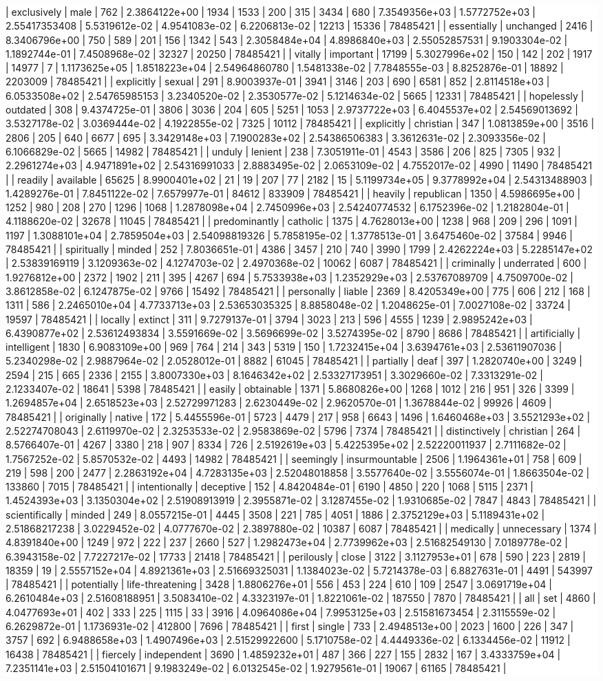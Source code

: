 | exclusively | male | 762 | 2.3864122e+00 | 1934 | 1533 | 200 | 315 | 3434 | 680 | 7.3549356e+03 | 1.5772752e+03 | 2.55417353408 | 5.5319612e-02 | 4.9541083e-02 | 6.2206813e-02 | 12213 | 15336 | 78485421 |
| essentially | unchanged | 2416 | 8.3406796e+00 | 750 | 589 | 201 | 156 | 1342 | 543 | 2.3058484e+04 | 4.8986840e+03 | 2.55052857531 | 9.1903304e-02 | 1.1892744e-01 | 7.4508968e-02 | 32327 | 20250 | 78485421 |
| vitally | important | 17199 | 5.3027996e+02 | 150 | 142 | 202 | 1917 | 14977 | 7 | 1.1173625e+05 | 1.8518223e+04 | 2.54964860780 | 1.5481338e-02 | 7.7848555e-03 | 8.8252876e-01 | 18892 | 2203009 | 78485421 |
| explicitly | sexual | 291 | 8.9003937e-01 | 3941 | 3146 | 203 | 690 | 6581 | 852 | 2.8114518e+03 | 6.0533508e+02 | 2.54765985153 | 3.2340520e-02 | 2.3530577e-02 | 5.1214634e-02 | 5665 | 12331 | 78485421 |
| hopelessly | outdated | 308 | 9.4374725e-01 | 3806 | 3036 | 204 | 605 | 5251 | 1053 | 2.9737722e+03 | 6.4045537e+02 | 2.54569013692 | 3.5327178e-02 | 3.0369444e-02 | 4.1922855e-02 | 7325 | 10112 | 78485421 |
| explicitly | christian | 347 | 1.0813859e+00 | 3516 | 2806 | 205 | 640 | 6677 | 695 | 3.3429148e+03 | 7.1900283e+02 | 2.54386506383 | 3.3612631e-02 | 2.3093356e-02 | 6.1066829e-02 | 5665 | 14982 | 78485421 |
| unduly | lenient | 238 | 7.3051911e-01 | 4543 | 3586 | 206 | 825 | 7305 | 932 | 2.2961274e+03 | 4.9471891e+02 | 2.54316991033 | 2.8883495e-02 | 2.0653109e-02 | 4.7552017e-02 | 4990 | 11490 | 78485421 |
| readily | available | 65625 | 8.9900401e+02 | 21 | 19 | 207 | 77 | 2182 | 15 | 5.1199734e+05 | 9.3778992e+04 | 2.54313488903 | 1.4289276e-01 | 7.8451122e-02 | 7.6579977e-01 | 84612 | 833909 | 78485421 |
| heavily | republican | 1350 | 4.5986695e+00 | 1252 | 980 | 208 | 270 | 1296 | 1068 | 1.2878098e+04 | 2.7450996e+03 | 2.54240774532 | 6.1752396e-02 | 1.2182804e-01 | 4.1188620e-02 | 32678 | 11045 | 78485421 |
| predominantly | catholic | 1375 | 4.7628013e+00 | 1238 | 968 | 209 | 296 | 1091 | 1197 | 1.3088101e+04 | 2.7859504e+03 | 2.54098819326 | 5.7858195e-02 | 1.3778513e-01 | 3.6475460e-02 | 37584 | 9946 | 78485421 |
| spiritually | minded | 252 | 7.8036651e-01 | 4386 | 3457 | 210 | 740 | 3990 | 1799 | 2.4262224e+03 | 5.2285147e+02 | 2.53839169119 | 3.1209363e-02 | 4.1274703e-02 | 2.4970368e-02 | 10062 | 6087 | 78485421 |
| criminally | underrated | 600 | 1.9276812e+00 | 2372 | 1902 | 211 | 395 | 4267 | 694 | 5.7533938e+03 | 1.2352929e+03 | 2.53767089709 | 4.7509700e-02 | 3.8612858e-02 | 6.1247875e-02 | 9766 | 15492 | 78485421 |
| personally | liable | 2369 | 8.4205349e+00 | 775 | 606 | 212 | 168 | 1311 | 586 | 2.2465010e+04 | 4.7733713e+03 | 2.53653035325 | 8.8858048e-02 | 1.2048625e-01 | 7.0027108e-02 | 33724 | 19597 | 78485421 |
| locally | extinct | 311 | 9.7279137e-01 | 3794 | 3023 | 213 | 596 | 4555 | 1239 | 2.9895242e+03 | 6.4390877e+02 | 2.53612493834 | 3.5591669e-02 | 3.5696699e-02 | 3.5274395e-02 | 8790 | 8686 | 78485421 |
| artificially | intelligent | 1830 | 6.9083109e+00 | 969 | 764 | 214 | 343 | 5319 | 150 | 1.7232415e+04 | 3.6394761e+03 | 2.53611907036 | 5.2340298e-02 | 2.9887964e-02 | 2.0528012e-01 | 8882 | 61045 | 78485421 |
| partially | deaf | 397 | 1.2820740e+00 | 3249 | 2594 | 215 | 665 | 2336 | 2155 | 3.8007330e+03 | 8.1646342e+02 | 2.53327173951 | 3.3029660e-02 | 7.3313291e-02 | 2.1233407e-02 | 18641 | 5398 | 78485421 |
| easily | obtainable | 1371 | 5.8680826e+00 | 1268 | 1012 | 216 | 951 | 326 | 3399 | 1.2694857e+04 | 2.6518523e+03 | 2.52729971283 | 2.6230449e-02 | 2.9620570e-01 | 1.3678844e-02 | 99926 | 4609 | 78485421 |
| originally | native | 172 | 5.4455596e-01 | 5723 | 4479 | 217 | 958 | 6643 | 1496 | 1.6460468e+03 | 3.5521293e+02 | 2.52274708043 | 2.6119970e-02 | 2.3253533e-02 | 2.9583869e-02 | 5796 | 7374 | 78485421 |
| distinctively | christian | 264 | 8.5766407e-01 | 4267 | 3380 | 218 | 907 | 8334 | 726 | 2.5192619e+03 | 5.4225395e+02 | 2.52220011937 | 2.7111682e-02 | 1.7567252e-02 | 5.8570532e-02 | 4493 | 14982 | 78485421 |
| seemingly | insurmountable | 2506 | 1.1964361e+01 | 758 | 609 | 219 | 598 | 200 | 2477 | 2.2863192e+04 | 4.7283135e+03 | 2.52048018858 | 3.5577640e-02 | 3.5556074e-01 | 1.8663504e-02 | 133860 | 7015 | 78485421 |
| intentionally | deceptive | 152 | 4.8420484e-01 | 6190 | 4850 | 220 | 1068 | 5115 | 2371 | 1.4524393e+03 | 3.1350304e+02 | 2.51908913919 | 2.3955871e-02 | 3.1287455e-02 | 1.9310685e-02 | 7847 | 4843 | 78485421 |
| scientifically | minded | 249 | 8.0557215e-01 | 4445 | 3508 | 221 | 785 | 4051 | 1886 | 2.3752129e+03 | 5.1189431e+02 | 2.51868217238 | 3.0229452e-02 | 4.0777670e-02 | 2.3897880e-02 | 10387 | 6087 | 78485421 |
| medically | unnecessary | 1374 | 4.8391840e+00 | 1249 | 972 | 222 | 237 | 2660 | 527 | 1.2982473e+04 | 2.7739962e+03 | 2.51682549130 | 7.0189778e-02 | 6.3943158e-02 | 7.7227217e-02 | 17733 | 21418 | 78485421 |
| perilously | close | 3122 | 3.1127953e+01 | 678 | 590 | 223 | 2819 | 18359 | 19 | 2.5557152e+04 | 4.8921361e+03 | 2.51669325031 | 1.1384023e-02 | 5.7214378e-03 | 6.8827631e-01 | 4491 | 543997 | 78485421 |
| potentially | life-threatening | 3428 | 1.8806276e+01 | 556 | 453 | 224 | 610 | 109 | 2547 | 3.0691719e+04 | 6.2610484e+03 | 2.51608188951 | 3.5083410e-02 | 4.3323197e-01 | 1.8221061e-02 | 187550 | 7870 | 78485421 |
| all | set | 4860 | 4.0477693e+01 | 402 | 333 | 225 | 1115 | 33 | 3916 | 4.0964086e+04 | 7.9953125e+03 | 2.51581673454 | 2.3115559e-02 | 6.2629872e-01 | 1.1736931e-02 | 412800 | 7696 | 78485421 |
| first | single | 733 | 2.4948513e+00 | 2023 | 1600 | 226 | 347 | 3757 | 692 | 6.9488658e+03 | 1.4907496e+03 | 2.51529922600 | 5.1710758e-02 | 4.4449336e-02 | 6.1334456e-02 | 11912 | 16438 | 78485421 |
| fiercely | independent | 3690 | 1.4859232e+01 | 487 | 366 | 227 | 155 | 2832 | 167 | 3.4333759e+04 | 7.2351141e+03 | 2.51504101671 | 9.1983249e-02 | 6.0132545e-02 | 1.9279561e-01 | 19067 | 61165 | 78485421 |